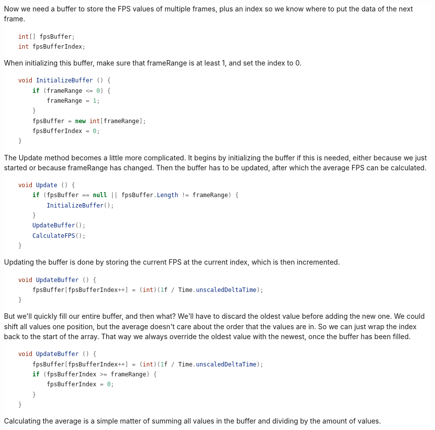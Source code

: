 Now we need a buffer to store the FPS values of multiple frames, plus an index so we know where to put the data of the next frame.

```cs
	int[] fpsBuffer;
	int fpsBufferIndex;
```

When initializing this buffer, make sure that frameRange is at least 1, and set the index to 0.

```cs
	void InitializeBuffer () {
		if (frameRange <= 0) {
			frameRange = 1;
		}
		fpsBuffer = new int[frameRange];
		fpsBufferIndex = 0;
	}
```

The Update method becomes a little more complicated. It begins by initializing the buffer if this is needed, either because we just started or because frameRange has changed. Then the buffer has to be updated, after which the average FPS can be calculated.

```cs
	void Update () {
		if (fpsBuffer == null || fpsBuffer.Length != frameRange) {
			InitializeBuffer();
		}
		UpdateBuffer();
		CalculateFPS();
	}
```

Updating the buffer is done by storing the current FPS at the current index, which is then incremented.

```cs
	void UpdateBuffer () {
		fpsBuffer[fpsBufferIndex++] = (int)(1f / Time.unscaledDeltaTime);
	}
```

But we'll quickly fill our entire buffer, and then what? We'll have to discard the oldest value before adding the new one. We could shift all values one position, but the average doesn't care about the order that the values are in. So we can just wrap the index back to the start of the array. That way we always override the oldest value with the newest, once the buffer has been filled.

```cs
	void UpdateBuffer () {
		fpsBuffer[fpsBufferIndex++] = (int)(1f / Time.unscaledDeltaTime);
		if (fpsBufferIndex >= frameRange) {
			fpsBufferIndex = 0;
		}
	}
```

Calculating the average is a simple matter of summing all values in the buffer and dividing by the amount of values.

